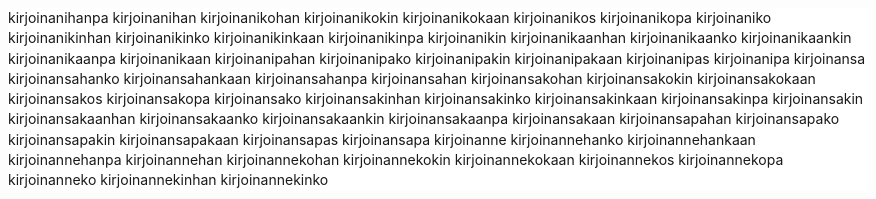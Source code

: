 kirjoinanihanpa
kirjoinanihan
kirjoinanikohan
kirjoinanikokin
kirjoinanikokaan
kirjoinanikos
kirjoinanikopa
kirjoinaniko
kirjoinanikinhan
kirjoinanikinko
kirjoinanikinkaan
kirjoinanikinpa
kirjoinanikin
kirjoinanikaanhan
kirjoinanikaanko
kirjoinanikaankin
kirjoinanikaanpa
kirjoinanikaan
kirjoinanipahan
kirjoinanipako
kirjoinanipakin
kirjoinanipakaan
kirjoinanipas
kirjoinanipa
kirjoinansa
kirjoinansahanko
kirjoinansahankaan
kirjoinansahanpa
kirjoinansahan
kirjoinansakohan
kirjoinansakokin
kirjoinansakokaan
kirjoinansakos
kirjoinansakopa
kirjoinansako
kirjoinansakinhan
kirjoinansakinko
kirjoinansakinkaan
kirjoinansakinpa
kirjoinansakin
kirjoinansakaanhan
kirjoinansakaanko
kirjoinansakaankin
kirjoinansakaanpa
kirjoinansakaan
kirjoinansapahan
kirjoinansapako
kirjoinansapakin
kirjoinansapakaan
kirjoinansapas
kirjoinansapa
kirjoinanne
kirjoinannehanko
kirjoinannehankaan
kirjoinannehanpa
kirjoinannehan
kirjoinannekohan
kirjoinannekokin
kirjoinannekokaan
kirjoinannekos
kirjoinannekopa
kirjoinanneko
kirjoinannekinhan
kirjoinannekinko